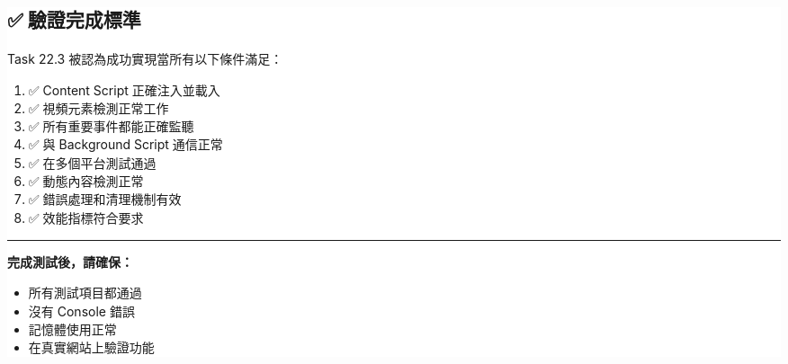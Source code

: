 ## ✅ 驗證完成標準

Task 22.3 被認為成功實現當所有以下條件滿足：

1. ✅ Content Script 正確注入並載入
2. ✅ 視頻元素檢測正常工作
3. ✅ 所有重要事件都能正確監聽
4. ✅ 與 Background Script 通信正常
5. ✅ 在多個平台測試通過
6. ✅ 動態內容檢測正常
7. ✅ 錯誤處理和清理機制有效
8. ✅ 效能指標符合要求

---

**完成測試後，請確保：**
- 所有測試項目都通過
- 沒有 Console 錯誤
- 記憶體使用正常
- 在真實網站上驗證功能 